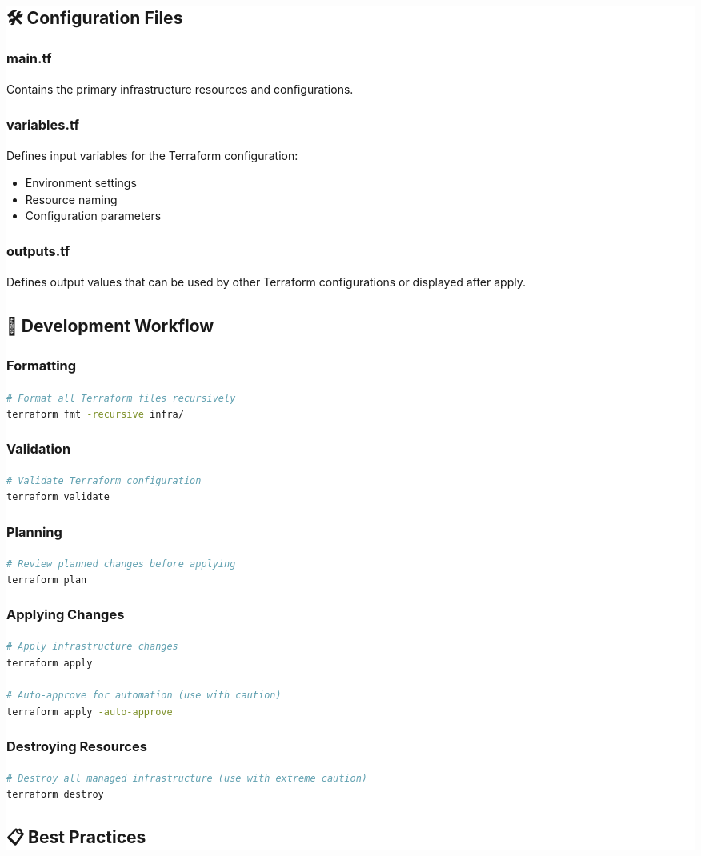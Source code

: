 ## 🛠️ Configuration Files

### main.tf
Contains the primary infrastructure resources and configurations.

### variables.tf
Defines input variables for the Terraform configuration:
- Environment settings
- Resource naming
- Configuration parameters

### outputs.tf
Defines output values that can be used by other Terraform configurations or displayed after apply.

## 🔧 Development Workflow

### Formatting
```bash
# Format all Terraform files recursively
terraform fmt -recursive infra/
```

### Validation
```bash
# Validate Terraform configuration
terraform validate
```

### Planning
```bash
# Review planned changes before applying
terraform plan
```

### Applying Changes
```bash
# Apply infrastructure changes
terraform apply

# Auto-approve for automation (use with caution)
terraform apply -auto-approve
```

### Destroying Resources
```bash
# Destroy all managed infrastructure (use with extreme caution)
terraform destroy
```

## 📋 Best Practices
